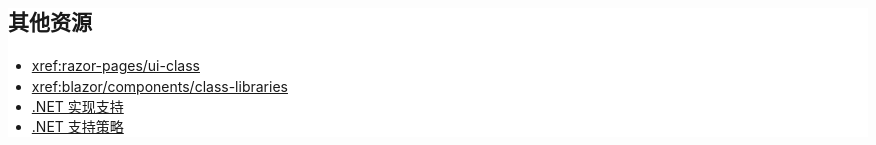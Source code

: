 ## <a name="additional-resources"></a>其他资源

* <xref:razor-pages/ui-class>
* <xref:blazor/components/class-libraries>
* [.NET 实现支持](/dotnet/standard/net-standard#net-implementation-support)
* [.NET 支持策略](https://dotnet.microsoft.com/platform/support/policy)
